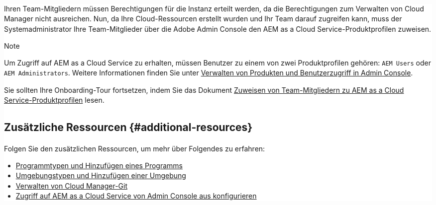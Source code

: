 Ihren Team-Mitgliedern müssen Berechtigungen für die Instanz erteilt werden, da die Berechtigungen zum Verwalten von Cloud Manager nicht ausreichen. Nun, da Ihre Cloud-Ressourcen erstellt wurden und Ihr Team darauf zugreifen kann, muss der Systemadministrator Ihre Team-Mitglieder über die Adobe Admin Console den AEM as a Cloud Service-Produktprofilen zuweisen.

>[!NOTE]
>Um Zugriff auf AEM as a Cloud Service zu erhalten, müssen Benutzer zu einem von zwei Produktprofilen gehören: `AEM Users` oder `AEM Administrators`. Weitere Informationen finden Sie unter [Verwalten von Produkten und Benutzerzugriff in Admin Console](https://experienceleague.adobe.com/docs/experience-manager-cloud-service/security/ims-support.html?lang=de#managing-products-and-user-access-in-admin-console).

Sie sollten Ihre Onboarding-Tour fortsetzen, indem Sie das Dokument [Zuweisen von Team-Mitgliedern zu AEM as a Cloud Service-Produktprofilen](/help/journey-onboarding/sysadmin/assign-team-members-aem-cloud-service.md) lesen.


## Zusätzliche Ressourcen {#additional-resources}

Folgen Sie den zusätzlichen Ressourcen, um mehr über Folgendes zu erfahren:

* [Programmtypen und Hinzufügen eines Programms](https://experienceleague.adobe.com/docs/experience-manager-learn/cloud-service/cloud-manager/programs.html?lang=de)
* [Umgebungstypen und Hinzufügen einer Umgebung](https://experienceleague.adobe.com/docs/experience-manager-learn/cloud-service/cloud-manager/environments.html?lang=de)
* [Verwalten von Cloud Manager-Git](https://experienceleague.adobe.com/docs/experience-manager-cloud-service/implementing/managing-code/accessing-git.html?lang=de)
* [Zugriff auf AEM as a Cloud Service von Admin Console aus konfigurieren](https://experienceleague.adobe.com/docs/experience-manager-learn/cloud-service/accessing/overview.html?lang=de#adobe-ims-users)
